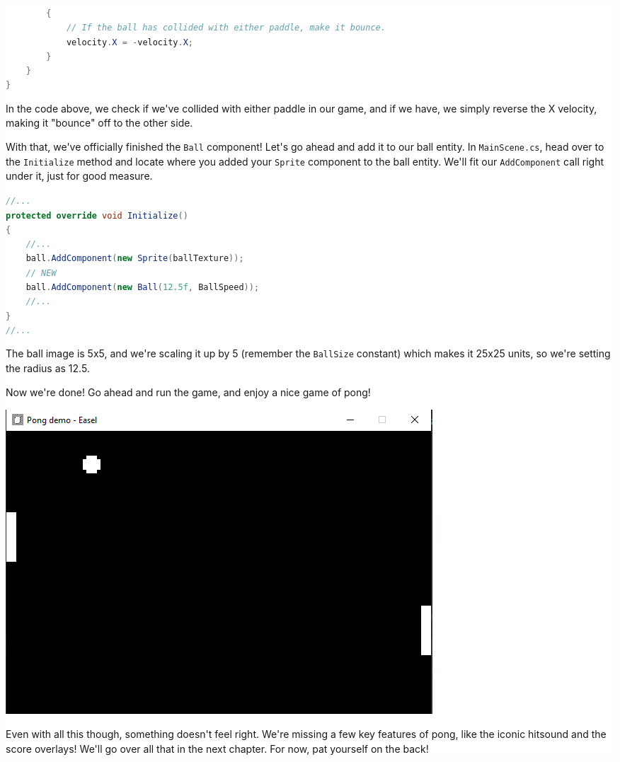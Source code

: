 ```cs
        {
            // If the ball has collided with either paddle, make it bounce.
            velocity.X = -velocity.X;
        }
    }
}
```

In the code above, we check if we've collided with either paddle in our game, and if we have, we simply reverse the X velocity, making it "bounce" off to the other side.

With that, we've officially finished the ``Ball`` component! Let's go ahead and add it to our ball entity. In ``MainScene.cs``, head over to the ``Initialize`` method and locate where you added your ``Sprite`` component to the ball entity. We'll fit our ``AddComponent`` call right under it, just for good measure.

```cs
//...
protected override void Initialize()
{
    //...
    ball.AddComponent(new Sprite(ballTexture));
    // NEW
    ball.AddComponent(new Ball(12.5f, BallSpeed));
    //...
}
//...
```
The ball image is 5x5, and we're scaling it up by 5 (remember the ``BallSize`` constant) which makes it 25x25 units, so we're setting the radius as 12.5.

Now we're done! Go ahead and run the game, and enjoy a nice game of pong!

![](images/finished-pong.png)

Even with all this though, something doesn't feel right. We're missing a few key features of pong, like the iconic hitsound and the score overlays! We'll go over all that in the next chapter. For now, pat yourself on the back!
